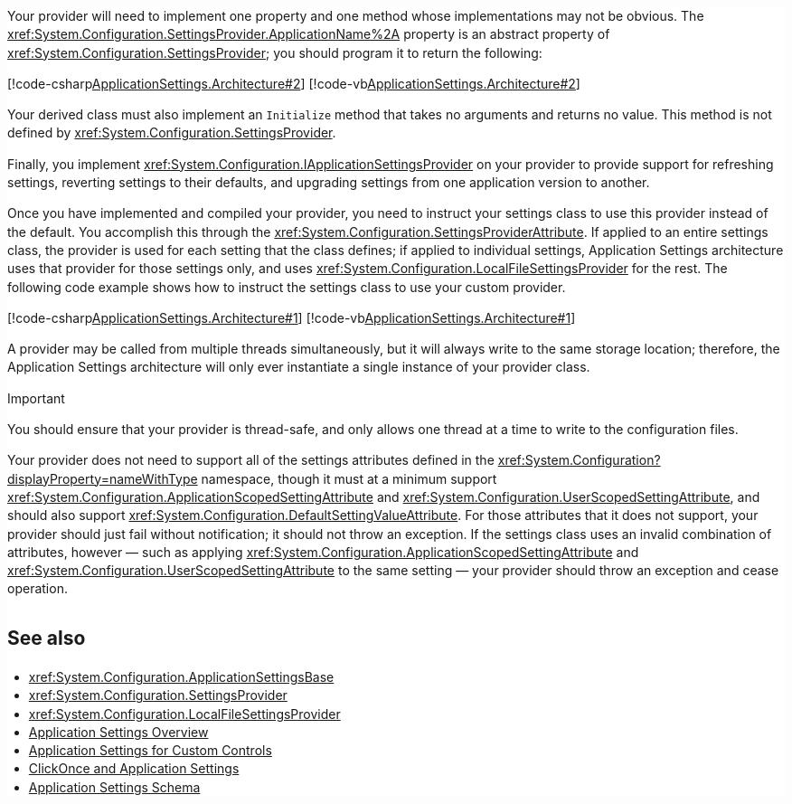 Your provider will need to implement one property and one method whose implementations may not be obvious. The <xref:System.Configuration.SettingsProvider.ApplicationName%2A> property is an abstract property of <xref:System.Configuration.SettingsProvider>; you should program it to return the following:

[!code-csharp[ApplicationSettings.Architecture#2](~/samples/snippets/csharp/VS_Snippets_Winforms/ApplicationSettings.Architecture/CS/DummyClass.cs#2)]
[!code-vb[ApplicationSettings.Architecture#2](~/samples/snippets/visualbasic/VS_Snippets_Winforms/ApplicationSettings.Architecture/VB/DummyProviderClass.vb#2)]

Your derived class must also implement an `Initialize` method that takes no arguments and returns no value. This method is not defined by <xref:System.Configuration.SettingsProvider>.

Finally, you implement <xref:System.Configuration.IApplicationSettingsProvider> on your provider to provide support for refreshing settings, reverting settings to their defaults, and upgrading settings from one application version to another.

Once you have implemented and compiled your provider, you need to instruct your settings class to use this provider instead of the default. You accomplish this through the <xref:System.Configuration.SettingsProviderAttribute>. If applied to an entire settings class, the provider is used for each setting that the class defines; if applied to individual settings, Application Settings architecture uses that provider for those settings only, and uses <xref:System.Configuration.LocalFileSettingsProvider> for the rest. The following code example shows how to instruct the settings class to use your custom provider.

[!code-csharp[ApplicationSettings.Architecture#1](~/samples/snippets/csharp/VS_Snippets_Winforms/ApplicationSettings.Architecture/CS/DummyClass.cs#1)]
[!code-vb[ApplicationSettings.Architecture#1](~/samples/snippets/visualbasic/VS_Snippets_Winforms/ApplicationSettings.Architecture/VB/DummyProviderClass.vb#1)]

A provider may be called from multiple threads simultaneously, but it will always write to the same storage location; therefore, the Application Settings architecture will only ever instantiate a single instance of your provider class.

> [!IMPORTANT]
> You should ensure that your provider is thread-safe, and only allows one thread at a time to write to the configuration files.

Your provider does not need to support all of the settings attributes defined in the <xref:System.Configuration?displayProperty=nameWithType> namespace, though it must at a minimum support <xref:System.Configuration.ApplicationScopedSettingAttribute> and <xref:System.Configuration.UserScopedSettingAttribute>, and should also support <xref:System.Configuration.DefaultSettingValueAttribute>. For those attributes that it does not support, your provider should just fail without notification; it should not throw an exception. If the settings class uses an invalid combination of attributes, however — such as applying <xref:System.Configuration.ApplicationScopedSettingAttribute> and <xref:System.Configuration.UserScopedSettingAttribute> to the same setting — your provider should throw an exception and cease operation.

## See also

- <xref:System.Configuration.ApplicationSettingsBase>
- <xref:System.Configuration.SettingsProvider>
- <xref:System.Configuration.LocalFileSettingsProvider>
- [Application Settings Overview](application-settings-overview.md)
- [Application Settings for Custom Controls](application-settings-for-custom-controls.md)
- [ClickOnce and Application Settings](/visualstudio/deployment/clickonce-and-application-settings)
- [Application Settings Schema](/dotnet/framework/configure-apps/file-schema/application-settings-schema)
